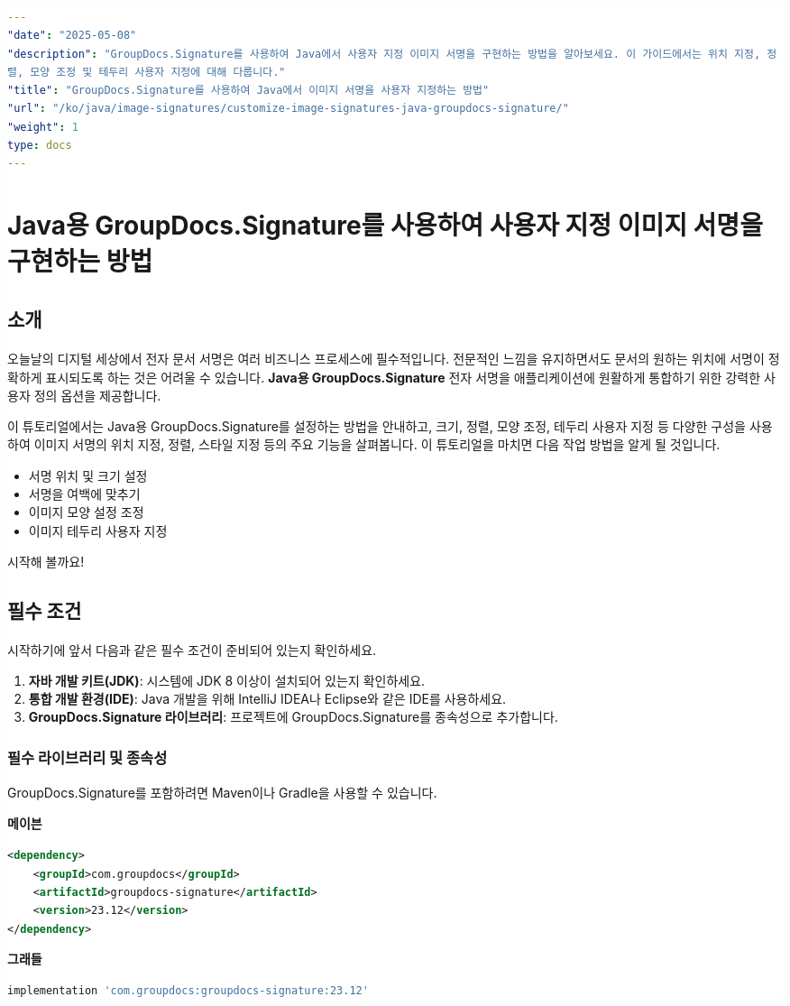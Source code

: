 ```yaml
---
"date": "2025-05-08"
"description": "GroupDocs.Signature를 사용하여 Java에서 사용자 지정 이미지 서명을 구현하는 방법을 알아보세요. 이 가이드에서는 위치 지정, 정렬, 모양 조정 및 테두리 사용자 지정에 대해 다룹니다."
"title": "GroupDocs.Signature를 사용하여 Java에서 이미지 서명을 사용자 지정하는 방법"
"url": "/ko/java/image-signatures/customize-image-signatures-java-groupdocs-signature/"
"weight": 1
type: docs
---
```

# Java용 GroupDocs.Signature를 사용하여 사용자 지정 이미지 서명을 구현하는 방법

## 소개

오늘날의 디지털 세상에서 전자 문서 서명은 여러 비즈니스 프로세스에 필수적입니다. 전문적인 느낌을 유지하면서도 문서의 원하는 위치에 서명이 정확하게 표시되도록 하는 것은 어려울 수 있습니다. **Java용 GroupDocs.Signature** 전자 서명을 애플리케이션에 원활하게 통합하기 위한 강력한 사용자 정의 옵션을 제공합니다.

이 튜토리얼에서는 Java용 GroupDocs.Signature를 설정하는 방법을 안내하고, 크기, 정렬, 모양 조정, 테두리 사용자 지정 등 다양한 구성을 사용하여 이미지 서명의 위치 지정, 정렬, 스타일 지정 등의 주요 기능을 살펴봅니다. 이 튜토리얼을 마치면 다음 작업 방법을 알게 될 것입니다.
- 서명 위치 및 크기 설정
- 서명을 여백에 맞추기
- 이미지 모양 설정 조정
- 이미지 테두리 사용자 지정

시작해 볼까요!

## 필수 조건

시작하기에 앞서 다음과 같은 필수 조건이 준비되어 있는지 확인하세요.
1. **자바 개발 키트(JDK)**: 시스템에 JDK 8 이상이 설치되어 있는지 확인하세요.
2. **통합 개발 환경(IDE)**: Java 개발을 위해 IntelliJ IDEA나 Eclipse와 같은 IDE를 사용하세요.
3. **GroupDocs.Signature 라이브러리**: 프로젝트에 GroupDocs.Signature를 종속성으로 추가합니다.

### 필수 라이브러리 및 종속성

GroupDocs.Signature를 포함하려면 Maven이나 Gradle을 사용할 수 있습니다.

**메이븐**
```xml
<dependency>
    <groupId>com.groupdocs</groupId>
    <artifactId>groupdocs-signature</artifactId>
    <version>23.12</version>
</dependency>
```

**그래들**
```gradle
implementation 'com.groupdocs:groupdocs-signature:23.12'
```
